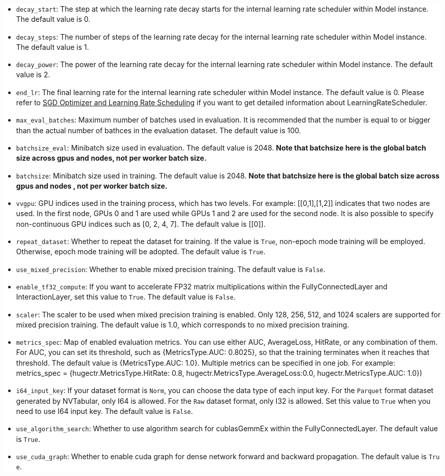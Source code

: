 * `decay_start`: The step at which the learning rate decay starts for the internal learning rate scheduler within Model instance. The default value is 0.

* `decay_steps`: The number of steps of the learning rate decay for the internal learning rate scheduler within Model instance. The default value is 1.

* `decay_power`: The power of the learning rate decay for the internal learning rate scheduler within Model instance. The default value is 2.

* `end_lr`: The final learning rate for the internal learning rate scheduler within Model instance. The default value is 0. Please refer to [SGD Optimizer and Learning Rate Scheduling](./hugectr_user_guide.md#sgd-optimizer-and-learning-rate-scheduling) if you want to get detailed information about LearningRateScheduler.

* `max_eval_batches`: Maximum number of batches used in evaluation. It is recommended that the number is equal to or bigger than the actual number of bathces in the evaluation dataset. The default value is 100.

* `batchsize_eval`: Minibatch size used in evaluation. The default value is 2048. **Note that batchsize here is the global batch size across gpus and nodes, not per worker batch size.**

* `batchsize`: Minibatch size used in training. The default value is 2048. **Note that batchsize here is the global batch size across gpus and nodes , not per worker batch size.**

* `vvgpu`: GPU indices used in the training process, which has two levels. For example: [[0,1],[1,2]] indicates that two nodes are used. In the first node, GPUs 0 and 1 are used while GPUs 1 and 2 are used for the second node. It is also possible to specify non-continuous GPU indices such as [0, 2, 4, 7]. The default value is [[0]].

* `repeat_dataset`: Whether to repeat the dataset for training. If the value is `True`, non-epoch mode training will be employed. Otherwise, epoch mode training will be adopted. The default value is `True`.

* `use_mixed_precision`: Whether to enable mixed precision training. The default value is `False`.

* `enable_tf32_compute`: If you want to accelerate FP32 matrix multiplications within the FullyConnectedLayer and InteractionLayer, set this value to `True`. The default value is `False`.

* `scaler`: The scaler to be used when mixed precision training is enabled. Only 128, 256, 512, and 1024 scalers are supported for mixed precision training. The default value is 1.0, which corresponds to no mixed precision training.

* `metrics_spec`: Map of enabled evaluation metrics. You can use either AUC, AverageLoss, HitRate, or any combination of them. For AUC, you can set its threshold, such as {MetricsType.AUC: 0.8025}, so that the training terminates when it reaches that threshold. The default value is {MetricsType.AUC: 1.0}. Multiple metrics can be specified in one job. For example: metrics_spec = {hugectr.MetricsType.HitRate: 0.8, hugectr.MetricsType.AverageLoss:0.0, hugectr.MetricsType.AUC: 1.0})

* `i64_input_key`: If your dataset format is `Norm`, you can choose the data type of each input key. For the `Parquet` format dataset generated by NVTabular, only I64 is allowed. For the `Raw` dataset format, only I32 is allowed. Set this value to `True` when you need to use I64 input key. The default value is `False`.

* `use_algorithm_search`: Whether to use algorithm search for cublasGemmEx within the FullyConnectedLayer. The default value is `True`.

* `use_cuda_graph`: Whether to enable cuda graph for dense network forward and backward propagation. The default value is `True`.
